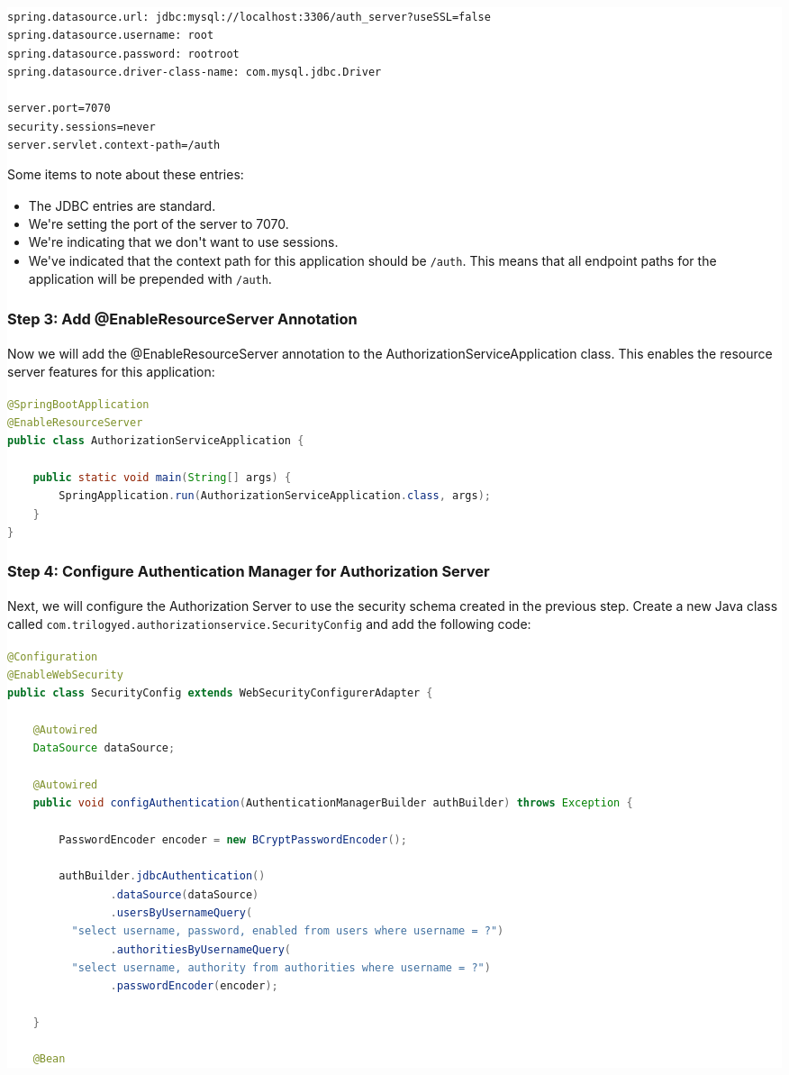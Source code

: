 ```
spring.datasource.url: jdbc:mysql://localhost:3306/auth_server?useSSL=false
spring.datasource.username: root
spring.datasource.password: rootroot
spring.datasource.driver-class-name: com.mysql.jdbc.Driver

server.port=7070
security.sessions=never
server.servlet.context-path=/auth
```

Some items to note about these entries:

* The JDBC entries are standard.
* We're setting the port of the server to 7070.
* We're indicating that we don't want to use sessions.
* We've indicated that the context path for this application should be ```/auth```. This means that all endpoint paths for the application will be prepended with ```/auth```.

### Step 3: Add @EnableResourceServer Annotation

Now we will add the @EnableResourceServer annotation to the AuthorizationServiceApplication class. This enables the resource server features for this application:

```java
@SpringBootApplication
@EnableResourceServer
public class AuthorizationServiceApplication {

	public static void main(String[] args) {
		SpringApplication.run(AuthorizationServiceApplication.class, args);
	}
}
```



### Step 4: Configure Authentication Manager for Authorization Server

Next, we will configure the Authorization Server to use the security schema created in the previous step. Create a new Java class called ```com.trilogyed.authorizationservice.SecurityConfig``` and add the following code:

```java
@Configuration
@EnableWebSecurity
public class SecurityConfig extends WebSecurityConfigurerAdapter {

    @Autowired
    DataSource dataSource;

    @Autowired
    public void configAuthentication(AuthenticationManagerBuilder authBuilder) throws Exception {

        PasswordEncoder encoder = new BCryptPasswordEncoder();

        authBuilder.jdbcAuthentication()
                .dataSource(dataSource)
                .usersByUsernameQuery(
          "select username, password, enabled from users where username = ?")
                .authoritiesByUsernameQuery(
          "select username, authority from authorities where username = ?")
                .passwordEncoder(encoder);

    }

    @Bean
```